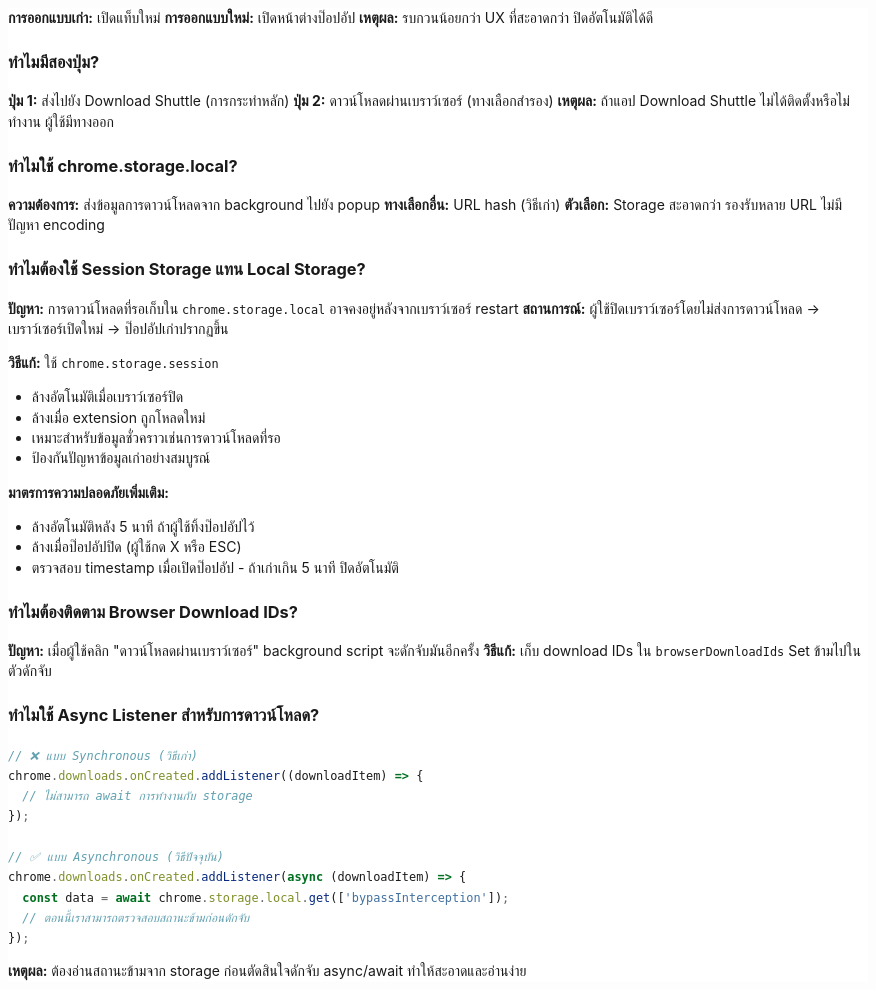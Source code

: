 **การออกแบบเก่า:** เปิดแท็บใหม่
**การออกแบบใหม่:** เปิดหน้าต่างป๊อปอัป
**เหตุผล:** รบกวนน้อยกว่า UX ที่สะอาดกว่า ปิดอัตโนมัติได้ดี

### ทำไมมีสองปุ่ม?

**ปุ่ม 1:** ส่งไปยัง Download Shuttle (การกระทำหลัก)
**ปุ่ม 2:** ดาวน์โหลดผ่านเบราว์เซอร์ (ทางเลือกสำรอง)
**เหตุผล:** ถ้าแอป Download Shuttle ไม่ได้ติดตั้งหรือไม่ทำงาน ผู้ใช้มีทางออก

### ทำไมใช้ chrome.storage.local?

**ความต้องการ:** ส่งข้อมูลการดาวน์โหลดจาก background ไปยัง popup
**ทางเลือกอื่น:** URL hash (วิธีเก่า)
**ตัวเลือก:** Storage สะอาดกว่า รองรับหลาย URL ไม่มีปัญหา encoding

### ทำไมต้องใช้ Session Storage แทน Local Storage?

**ปัญหา:** การดาวน์โหลดที่รอเก็บใน `chrome.storage.local` อาจคงอยู่หลังจากเบราว์เซอร์ restart
**สถานการณ์:** ผู้ใช้ปิดเบราว์เซอร์โดยไม่ส่งการดาวน์โหลด → เบราว์เซอร์เปิดใหม่ → ป๊อปอัปเก่าปรากฏขึ้น

**วิธีแก้:** ใช้ `chrome.storage.session`
- ล้างอัตโนมัติเมื่อเบราว์เซอร์ปิด
- ล้างเมื่อ extension ถูกโหลดใหม่
- เหมาะสำหรับข้อมูลชั่วคราวเช่นการดาวน์โหลดที่รอ
- ป้องกันปัญหาข้อมูลเก่าอย่างสมบูรณ์

**มาตรการความปลอดภัยเพิ่มเติม:**
- ล้างอัตโนมัติหลัง 5 นาที ถ้าผู้ใช้ทิ้งป๊อปอัปไว้
- ล้างเมื่อป๊อปอัปปิด (ผู้ใช้กด X หรือ ESC)
- ตรวจสอบ timestamp เมื่อเปิดป๊อปอัป - ถ้าเก่าเกิน 5 นาที ปิดอัตโนมัติ

### ทำไมต้องติดตาม Browser Download IDs?

**ปัญหา:** เมื่อผู้ใช้คลิก "ดาวน์โหลดผ่านเบราว์เซอร์" background script จะดักจับมันอีกครั้ง
**วิธีแก้:** เก็บ download IDs ใน `browserDownloadIds` Set ข้ามไปในตัวดักจับ

### ทำไมใช้ Async Listener สำหรับการดาวน์โหลด?

```javascript
// ❌ แบบ Synchronous (วิธีเก่า)
chrome.downloads.onCreated.addListener((downloadItem) => {
  // ไม่สามารถ await การทำงานกับ storage
});

// ✅ แบบ Asynchronous (วิธีปัจจุบัน)
chrome.downloads.onCreated.addListener(async (downloadItem) => {
  const data = await chrome.storage.local.get(['bypassInterception']);
  // ตอนนี้เราสามารถตรวจสอบสถานะข้ามก่อนดักจับ
});
```

**เหตุผล:** ต้องอ่านสถานะข้ามจาก storage ก่อนตัดสินใจดักจับ async/await ทำให้สะอาดและอ่านง่าย

